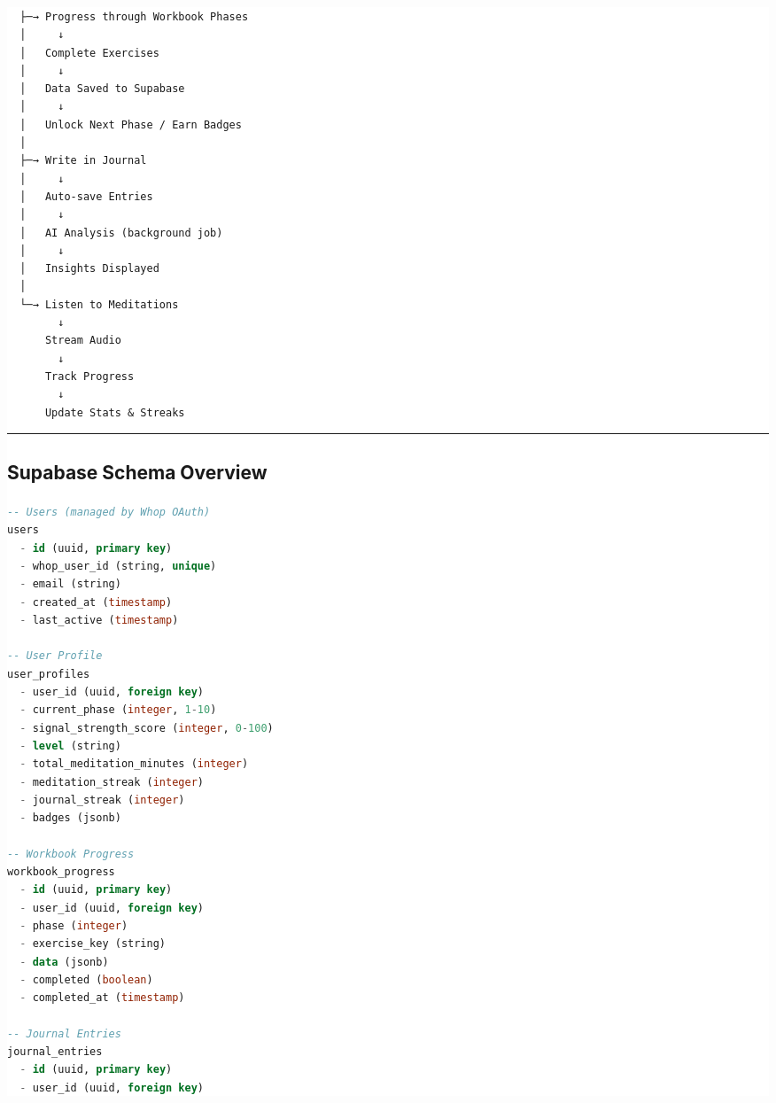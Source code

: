 ```
  ├─→ Progress through Workbook Phases
  │     ↓
  │   Complete Exercises
  │     ↓
  │   Data Saved to Supabase
  │     ↓
  │   Unlock Next Phase / Earn Badges
  │
  ├─→ Write in Journal
  │     ↓
  │   Auto-save Entries
  │     ↓
  │   AI Analysis (background job)
  │     ↓
  │   Insights Displayed
  │
  └─→ Listen to Meditations
        ↓
      Stream Audio
        ↓
      Track Progress
        ↓
      Update Stats & Streaks
```

---

## Supabase Schema Overview

```sql
-- Users (managed by Whop OAuth)
users
  - id (uuid, primary key)
  - whop_user_id (string, unique)
  - email (string)
  - created_at (timestamp)
  - last_active (timestamp)

-- User Profile
user_profiles
  - user_id (uuid, foreign key)
  - current_phase (integer, 1-10)
  - signal_strength_score (integer, 0-100)
  - level (string)
  - total_meditation_minutes (integer)
  - meditation_streak (integer)
  - journal_streak (integer)
  - badges (jsonb)

-- Workbook Progress
workbook_progress
  - id (uuid, primary key)
  - user_id (uuid, foreign key)
  - phase (integer)
  - exercise_key (string)
  - data (jsonb)
  - completed (boolean)
  - completed_at (timestamp)

-- Journal Entries
journal_entries
  - id (uuid, primary key)
  - user_id (uuid, foreign key)
```